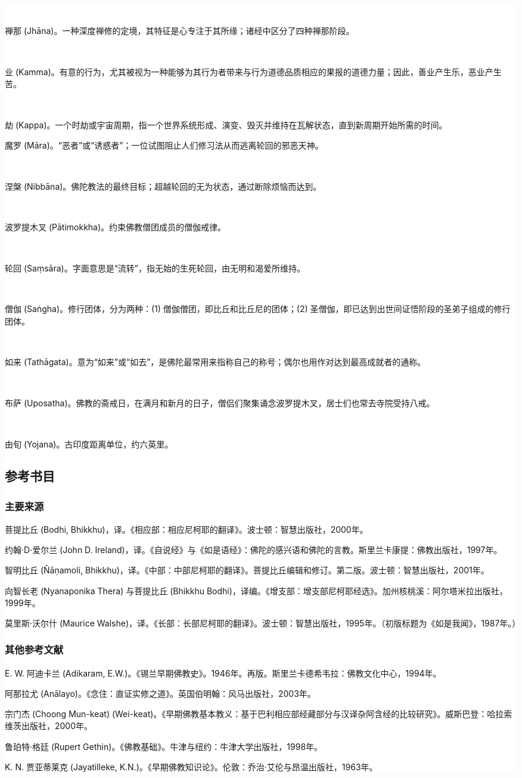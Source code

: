    

禅那 (Jhāna)。一种深度禅修的定境，其特征是心专注于其所缘；诸经中区分了四种禅那阶段。

   

业 (Kamma)。有意的行为，尤其被视为一种能够为其行为者带来与行为道德品质相应的果报的道德力量；因此，善业产生乐，恶业产生苦。

   

劫 (Kappa)。一个时劫或宇宙周期，指一个世界系统形成、演变、毁灭并维持在瓦解状态，直到新周期开始所需的时间。

魔罗 (Māra)。“恶者”或“诱惑者”；一位试图阻止人们修习法从而逃离轮回的邪恶天神。

   

涅槃 (Nibbāna)。佛陀教法的最终目标；超越轮回的无为状态，通过断除烦恼而达到。

   

波罗提木叉 (Pātimokkha)。约束佛教僧团成员的僧伽戒律。

   

轮回 (Saṃsāra)。字面意思是“流转”，指无始的生死轮回，由无明和渴爱所维持。

   

僧伽 (Saṅgha)。修行团体，分为两种：(1) 僧伽僧团，即比丘和比丘尼的团体；(2) 圣僧伽，即已达到出世间证悟阶段的圣弟子组成的修行团体。

   

如来 (Tathāgata)。意为“如来”或“如去”，是佛陀最常用来指称自己的称号；偶尔也用作对达到最高成就者的通称。

   

布萨 (Uposatha)。佛教的斋戒日，在满月和新月的日子，僧侣们聚集诵念波罗提木叉，居士们也常去寺院受持八戒。

   

由旬 (Yojana)。古印度距离单位，约六英里。

## 参考书目

### 主要来源

菩提比丘 (Bodhi, Bhikkhu)，译。《相应部：相应尼柯耶的翻译》。波士顿：智慧出版社，2000年。

约翰·D·爱尔兰 (John D. Ireland)，译。《自说经》与《如是语经》：佛陀的感兴语和佛陀的言教。斯里兰卡康提：佛教出版社，1997年。

智明比丘 (Ñāṇamoli, Bhikkhu)，译。《中部：中部尼柯耶的翻译》。菩提比丘编辑和修订。第二版。波士顿：智慧出版社，2001年。

向智长老 (Nyanaponika Thera) 与菩提比丘 (Bhikkhu Bodhi)，译编。《增支部：增支部尼柯耶经选》。加州核桃溪：阿尔塔米拉出版社，1999年。

莫里斯·沃尔什 (Maurice Walshe)，译。《长部：长部尼柯耶的翻译》。波士顿：智慧出版社，1995年。（初版标题为《如是我闻》，1987年。）

### 其他参考文献

E. W. 阿迪卡兰 (Adikaram, E.W.)。《锡兰早期佛教史》。1946年。再版。斯里兰卡德希韦拉：佛教文化中心，1994年。

阿那拉尤 (Anālayo)。《念住：直证实修之道》。英国伯明翰：风马出版社，2003年。

宗门杰 (Choong Mun-keat) (Wei-keat)。《早期佛教基本教义：基于巴利相应部经藏部分与汉译杂阿含经的比较研究》。威斯巴登：哈拉索维茨出版社，2000年。

鲁珀特·格廷 (Rupert Gethin)。《佛教基础》。牛津与纽约：牛津大学出版社，1998年。

K. N. 贾亚蒂莱克 (Jayatilleke, K.N.)。《早期佛教知识论》。伦敦：乔治·艾伦与昂温出版社，1963年。
